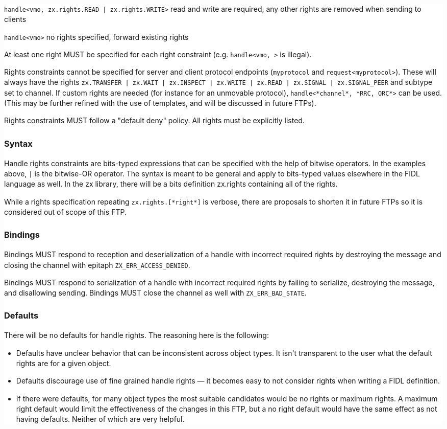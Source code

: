 `handle<vmo, zx.rights.READ | zx.rights.WRITE>` read and write are required, any
other rights are removed when sending to clients

`handle<vmo>` no rights specified, forward existing rights

At least one right MUST be specified for each right constraint (e.g.
`handle<vmo, >` is illegal).

Rights constraints cannot be specified for server and client protocol endpoints
(`myprotocol` and `request<myprotocol>`). These will always have the rights
`zx.TRANSFER | zx.WAIT | zx.INSPECT | zx.WRITE | zx.READ | zx.SIGNAL | zx.SIGNAL_PEER`
and subtype set to channel. If custom rights are needed (for
instance for an unmovable protocol), `handle<*channel*, *RRC, ORC*>` can be
used. (This may be further refined with the use of templates, and will be
discussed in future FTPs).

Rights constraints MUST follow a "default deny" policy. All rights must be
explicitly listed.

### Syntax

Handle rights constraints are bits-typed expressions that can be specified with
the help of bitwise operators. In the examples above, `|` is the bitwise-OR
operator. The syntax is meant to be general and apply to bits-typed values
elsewhere in the FIDL language as well. In the zx library, there will be a bits
definition zx.rights containing all of the rights.

While a rights specification repeating `zx.rights.[*right*]` is verbose, there are
proposals to shorten it in future FTPs so it is considered out of scope of this
FTP.

### Bindings

Bindings MUST respond to reception and deserialization of a handle with
incorrect required rights by destroying the message and closing the channel with
epitaph `ZX_ERR_ACCESS_DENIED`.

Bindings MUST respond to serialization of a handle with incorrect required
rights by failing to serialize, destroying the message, and disallowing sending.
Bindings MUST close the channel as well with `ZX_ERR_BAD_STATE`.

### Defaults

There will be no defaults for handle rights. The reasoning here is the
following:

* Defaults have unclear behavior that can be inconsistent across object types.
  It isn't transparent to the user what the default rights are for a given
  object.

* Defaults discourage use of fine grained handle rights — it becomes easy to not
  consider rights when writing a FIDL definition.

* If there were defaults, for many object types the most suitable candidates
  would be no rights or maximum rights. A maximum right default would limit the
  effectiveness of the changes in this FTP, but a no right default would have
  the same effect as not having defaults. Neither of which are very helpful.


[FIDL language specification]: /docs/reference/fidl/language/language.md
[Kernel rights documentation]: /docs/concepts/kernel/rights.md